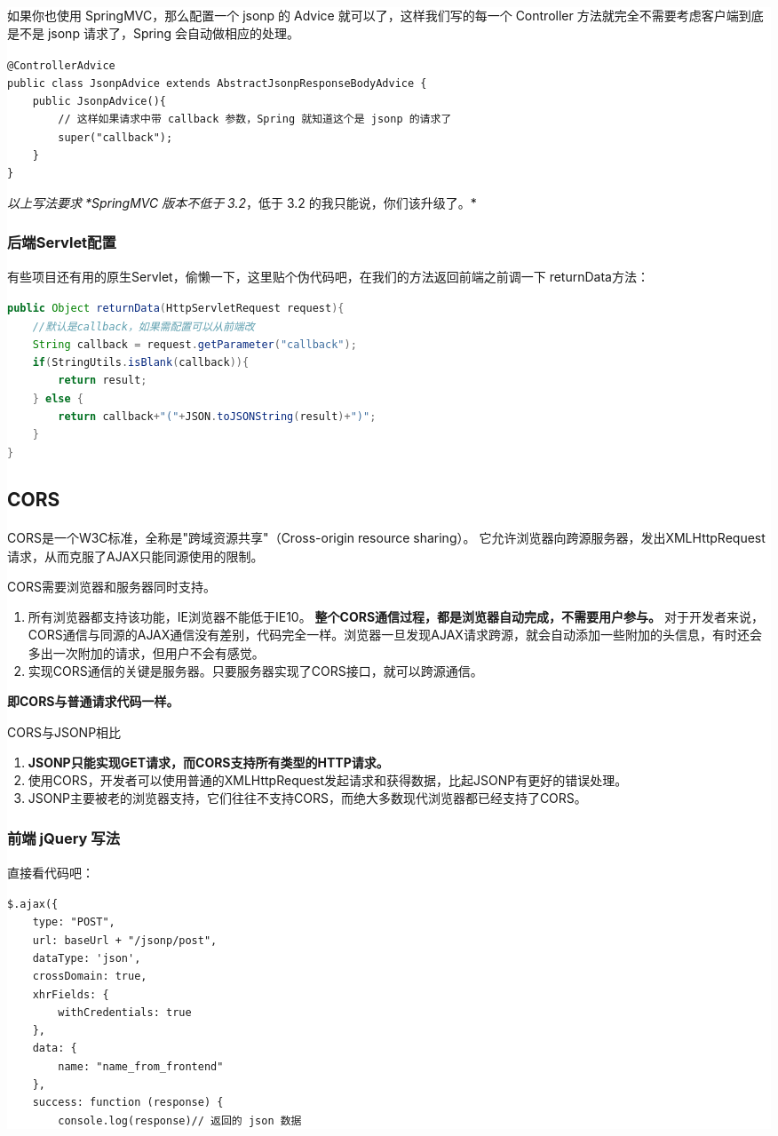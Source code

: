 如果你也使用 SpringMVC，那么配置一个 jsonp 的 Advice 就可以了，这样我们写的每一个 Controller 方法就完全不需要考虑客户端到底是不是 jsonp 请求了，Spring 会自动做相应的处理。

```
@ControllerAdvice
public class JsonpAdvice extends AbstractJsonpResponseBodyAdvice {
    public JsonpAdvice(){
        // 这样如果请求中带 callback 参数，Spring 就知道这个是 jsonp 的请求了
        super("callback");
    }
}
```

*以上写法要求 \**SpringMVC 版本不低于 3.2**，低于 3.2 的我只能说，你们该升级了。*

### 后端Servlet配置

有些项目还有用的原生Servlet，偷懒一下，这里贴个伪代码吧，在我们的方法返回前端之前调一下 returnData方法：

```java
public Object returnData(HttpServletRequest request){
	//默认是callback，如果需配置可以从前端改
    String callback = request.getParameter("callback");
    if(StringUtils.isBlank(callback)){
        return result;
    } else {
        return callback+"("+JSON.toJSONString(result)+")";
    }
}
```

## CORS

CORS是一个W3C标准，全称是"跨域资源共享"（Cross-origin resource sharing）。
它允许浏览器向跨源服务器，发出XMLHttpRequest请求，从而克服了AJAX只能同源使用的限制。

CORS需要浏览器和服务器同时支持。

1. 所有浏览器都支持该功能，IE浏览器不能低于IE10。
   **整个CORS通信过程，都是浏览器自动完成，不需要用户参与。** 对于开发者来说，CORS通信与同源的AJAX通信没有差别，代码完全一样。浏览器一旦发现AJAX请求跨源，就会自动添加一些附加的头信息，有时还会多出一次附加的请求，但用户不会有感觉。
2. 实现CORS通信的关键是服务器。只要服务器实现了CORS接口，就可以跨源通信。

**即CORS与普通请求代码一样。**

CORS与JSONP相比

1. **JSONP只能实现GET请求，而CORS支持所有类型的HTTP请求。**
2. 使用CORS，开发者可以使用普通的XMLHttpRequest发起请求和获得数据，比起JSONP有更好的错误处理。
3. JSONP主要被老的浏览器支持，它们往往不支持CORS，而绝大多数现代浏览器都已经支持了CORS。

### 前端 jQuery 写法

直接看代码吧：

```
$.ajax({
    type: "POST",
    url: baseUrl + "/jsonp/post",
    dataType: 'json',
    crossDomain: true,
    xhrFields: {
        withCredentials: true
    },
    data: {
        name: "name_from_frontend"
    },
    success: function (response) {
        console.log(response)// 返回的 json 数据
```